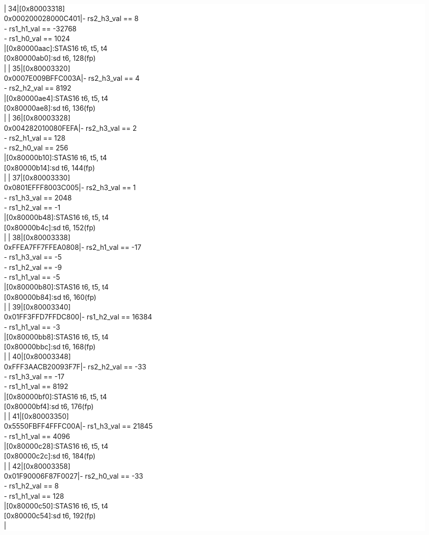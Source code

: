 |  34|[0x80003318]<br>0x000200028000C401|- rs2_h3_val == 8<br> - rs1_h1_val == -32768<br> - rs1_h0_val == 1024<br>                                                                                                                                                                                                                                                                                                                                                                                                                                                                       |[0x80000aac]:STAS16 t6, t5, t4<br> [0x80000ab0]:sd t6, 128(fp)<br>    |
|  35|[0x80003320]<br>0x0007E009BFFC003A|- rs2_h3_val == 4<br> - rs2_h2_val == 8192<br>                                                                                                                                                                                                                                                                                                                                                                                                                                                                                                  |[0x80000ae4]:STAS16 t6, t5, t4<br> [0x80000ae8]:sd t6, 136(fp)<br>    |
|  36|[0x80003328]<br>0x004282010080FEFA|- rs2_h3_val == 2<br> - rs2_h1_val == 128<br> - rs2_h0_val == 256<br>                                                                                                                                                                                                                                                                                                                                                                                                                                                                           |[0x80000b10]:STAS16 t6, t5, t4<br> [0x80000b14]:sd t6, 144(fp)<br>    |
|  37|[0x80003330]<br>0x0801EFFF8003C005|- rs2_h3_val == 1<br> - rs1_h3_val == 2048<br> - rs1_h2_val == -1<br>                                                                                                                                                                                                                                                                                                                                                                                                                                                                           |[0x80000b48]:STAS16 t6, t5, t4<br> [0x80000b4c]:sd t6, 152(fp)<br>    |
|  38|[0x80003338]<br>0xFFEA7FF7FFEA0808|- rs2_h1_val == -17<br> - rs1_h3_val == -5<br> - rs1_h2_val == -9<br> - rs1_h1_val == -5<br>                                                                                                                                                                                                                                                                                                                                                                                                                                                    |[0x80000b80]:STAS16 t6, t5, t4<br> [0x80000b84]:sd t6, 160(fp)<br>    |
|  39|[0x80003340]<br>0x01FF3FFD7FFDC800|- rs1_h2_val == 16384<br> - rs1_h1_val == -3<br>                                                                                                                                                                                                                                                                                                                                                                                                                                                                                                |[0x80000bb8]:STAS16 t6, t5, t4<br> [0x80000bbc]:sd t6, 168(fp)<br>    |
|  40|[0x80003348]<br>0xFFF3AACB20093F7F|- rs2_h2_val == -33<br> - rs1_h3_val == -17<br> - rs1_h1_val == 8192<br>                                                                                                                                                                                                                                                                                                                                                                                                                                                                        |[0x80000bf0]:STAS16 t6, t5, t4<br> [0x80000bf4]:sd t6, 176(fp)<br>    |
|  41|[0x80003350]<br>0x5550FBFF4FFFC00A|- rs1_h3_val == 21845<br> - rs1_h1_val == 4096<br>                                                                                                                                                                                                                                                                                                                                                                                                                                                                                              |[0x80000c28]:STAS16 t6, t5, t4<br> [0x80000c2c]:sd t6, 184(fp)<br>    |
|  42|[0x80003358]<br>0x01F90006F87F0027|- rs2_h0_val == -33<br> - rs1_h2_val == 8<br> - rs1_h1_val == 128<br>                                                                                                                                                                                                                                                                                                                                                                                                                                                                           |[0x80000c50]:STAS16 t6, t5, t4<br> [0x80000c54]:sd t6, 192(fp)<br>    |